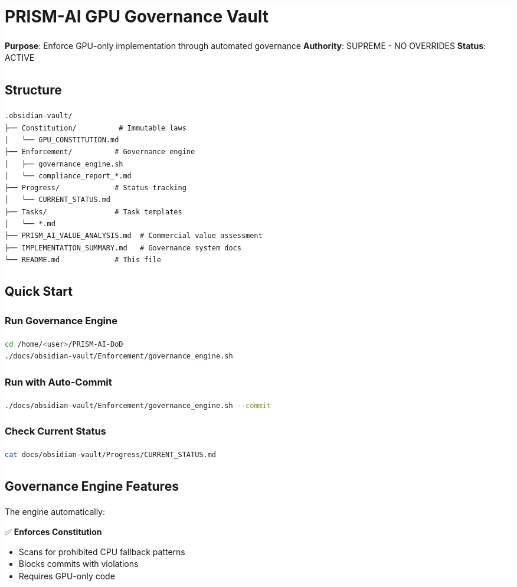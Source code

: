 # PRISM-AI GPU Governance Vault

**Purpose**: Enforce GPU-only implementation through automated governance
**Authority**: SUPREME - NO OVERRIDES
**Status**: ACTIVE

## Structure

```
.obsidian-vault/
├── Constitution/          # Immutable laws
│   └── GPU_CONSTITUTION.md
├── Enforcement/          # Governance engine
│   ├── governance_engine.sh
│   └── compliance_report_*.md
├── Progress/             # Status tracking
│   └── CURRENT_STATUS.md
├── Tasks/                # Task templates
│   └── *.md
├── PRISM_AI_VALUE_ANALYSIS.md  # Commercial value assessment
├── IMPLEMENTATION_SUMMARY.md   # Governance system docs
└── README.md             # This file
```

## Quick Start

### Run Governance Engine

```bash
cd /home/<user>/PRISM-AI-DoD
./docs/obsidian-vault/Enforcement/governance_engine.sh
```

### Run with Auto-Commit

```bash
./docs/obsidian-vault/Enforcement/governance_engine.sh --commit
```

### Check Current Status

```bash
cat docs/obsidian-vault/Progress/CURRENT_STATUS.md
```

## Governance Engine Features

The engine automatically:

✅ **Enforces Constitution**
- Scans for prohibited CPU fallback patterns
- Blocks commits with violations
- Requires GPU-only code

